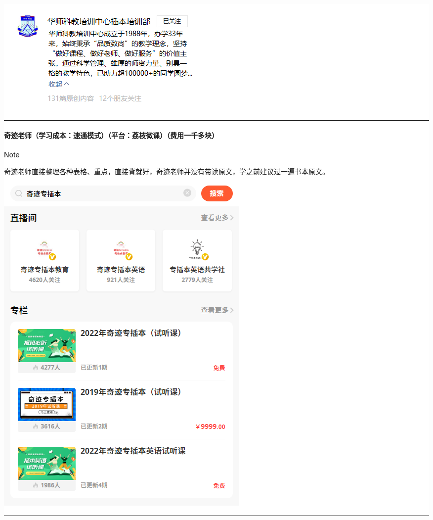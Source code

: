 ![](images/政治/华师科教.png)

---
#### 奇迹老师（学习成本：速通模式）（平台：荔枝微课）（费用一千多块）
> [!NOTE]
> 奇迹老师直接整理各种表格、重点，直接背就好，奇迹老师并没有带读原文，学之前建议过一遍书本原文。

![](images/政治/奇迹老师.png)

---